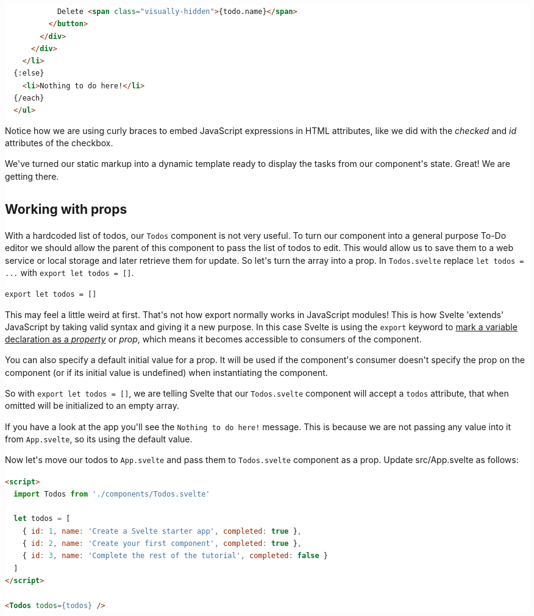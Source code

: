 ```html
            Delete <span class="visually-hidden">{todo.name}</span>
          </button>
        </div>
      </div>
    </li>
  {:else}
    <li>Nothing to do here!</li>
  {/each}
  </ul>
```

Notice how we are using curly braces to embed JavaScript expressions in HTML attributes, like we did with the _checked_ and _id_ attributes of the checkbox.

We've turned our static markup into a dynamic template ready to display the tasks from our component's state. Great! We are getting there.

## Working with props

With a hardcoded list of todos, our `Todos` component is not very useful. To turn our component into a general purpose To-Do editor we should allow the parent of this component to pass the list of todos to edit. This would allow us to save them to a web service or local storage and later retrieve them for update. So let's turn the array into a prop. In `Todos.svelte` replace `let todos = ...` with `export let todos = []`. 

```html
export let todos = []
```

This may feel a little weird at first. That's not how export normally works in JavaScript modules! This is how Svelte 'extends' JavaScript by taking valid syntax and giving it a new purpose. In this case  Svelte is using the `export` keyword to [mark a variable declaration as a _property_](https://svelte.dev/docs#1_export_creates_a_component_prop) or _prop_, which means it becomes accessible to consumers of the component.

You can also specify a default initial value for a prop. It will be used if the component's consumer doesn't specify the prop on the component (or if its initial value is undefined) when instantiating the component. 

So with `export let todos = []`, we are telling Svelte that our `Todos.svelte` component will accept a `todos` attribute, that when omitted will be initialized to an empty array.

If you have a look at the app you'll see the `Nothing to do here!` message. This is because we are not passing any value into it from `App.svelte`, so its using the default value.

Now let's move our todos to `App.svelte` and pass them to `Todos.svelte` component as a prop. Update src/App.svelte as follows:

```html
<script>
  import Todos from './components/Todos.svelte'

  let todos = [
    { id: 1, name: 'Create a Svelte starter app', completed: true },
    { id: 2, name: 'Create your first component', completed: true },
    { id: 3, name: 'Complete the rest of the tutorial', completed: false }
  ]
</script>

<Todos todos={todos} />
```
